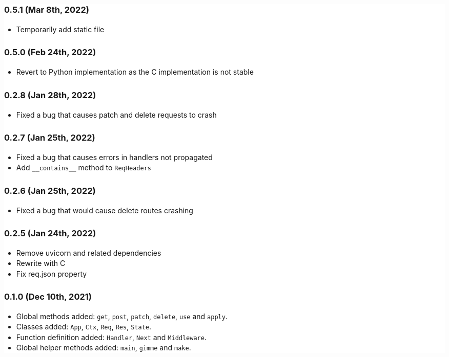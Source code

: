 ### 0.5.1 (Mar 8th, 2022)
* Temporarily add static file

### 0.5.0 (Feb 24th, 2022)
* Revert to Python implementation as the C implementation is not stable

### 0.2.8 (Jan 28th, 2022)
* Fixed a bug that causes patch and delete requests to crash

### 0.2.7 (Jan 25th, 2022)
* Fixed a bug that causes errors in handlers not propagated
* Add `__contains__` method to `ReqHeaders`

### 0.2.6 (Jan 25th, 2022)
* Fixed a bug that would cause delete routes crashing

### 0.2.5 (Jan 24th, 2022)
* Remove uvicorn and related dependencies
* Rewrite with C
* Fix req.json property

### 0.1.0 (Dec 10th, 2021)
* Global methods added: `get`, `post`, `patch`, `delete`, `use` and `apply`.
* Classes added: `App`, `Ctx`, `Req`, `Res`, `State`.
* Function definition added: `Handler`, `Next` and `Middleware`.
* Global helper methods added: `main`, `gimme` and `make`.
